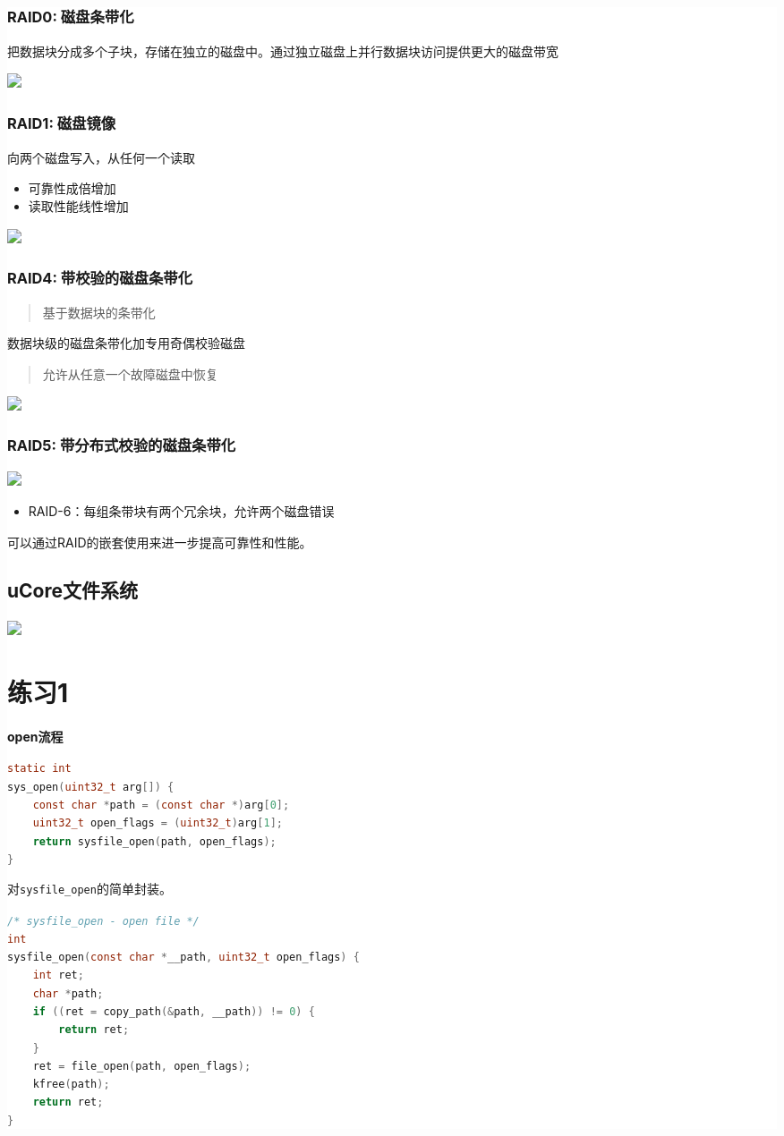 ### RAID0: 磁盘条带化

把数据块分成多个子块，存储在独立的磁盘中。通过独立磁盘上并行数据块访问提供更大的磁盘带宽

![](https://gitee.com/slientNoir/image-bed/raw/master/image-bed/2022-01-03-49431c739d58a8279e499306f245d69f-e46ac6.png)

### RAID1: 磁盘镜像

向两个磁盘写入，从任何一个读取

- 可靠性成倍增加
- 读取性能线性增加

![](https://gitee.com/slientNoir/image-bed/raw/master/image-bed/2022-01-03-42ecd3c25df8b6dec19dadefce7d8918-ba7f65.png)

### RAID4: 带校验的磁盘条带化

> 基于数据块的条带化

数据块级的磁盘条带化加专用奇偶校验磁盘

> 允许从任意一个故障磁盘中恢复

![](https://gitee.com/slientNoir/image-bed/raw/master/image-bed/2022-01-03-40a0774ca58f4f182b9d1987bd0e42a4-6b849c.png)

### RAID5: 带分布式校验的磁盘条带化

![](https://gitee.com/slientNoir/image-bed/raw/master/image-bed/2022-01-03-d7a24d926cdd0c8e8a58803a7f27662a-83eb8f.png)

- RAID-6：每组条带块有两个冗余块，允许两个磁盘错误

可以通过RAID的嵌套使用来进一步提高可靠性和性能。

## uCore文件系统

![](https://gitee.com/slientNoir/image-bed/raw/master/image-bed/2022-01-03-18a7b9de7f1b4e87283c7420ba0bf62f-f073f2.png)

# 练习1

**open流程**

```c
static int
sys_open(uint32_t arg[]) {
    const char *path = (const char *)arg[0];
    uint32_t open_flags = (uint32_t)arg[1];
    return sysfile_open(path, open_flags);
}
```

对`sysfile_open`的简单封装。

```c
/* sysfile_open - open file */
int
sysfile_open(const char *__path, uint32_t open_flags) {
    int ret;
    char *path;
    if ((ret = copy_path(&path, __path)) != 0) {
        return ret;
    }
    ret = file_open(path, open_flags);
    kfree(path);
    return ret;
}

```